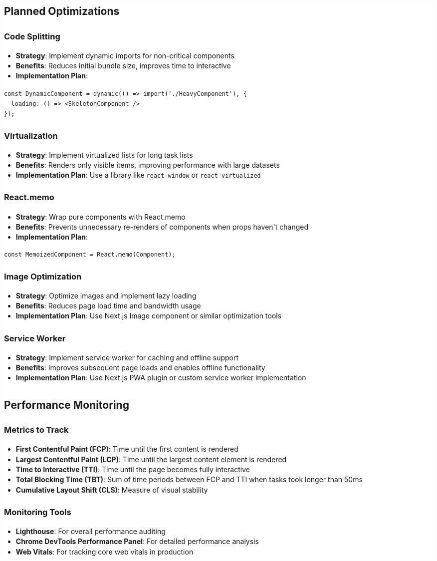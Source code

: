 ## Planned Optimizations

### Code Splitting
- **Strategy**: Implement dynamic imports for non-critical components
- **Benefits**: Reduces initial bundle size, improves time to interactive
- **Implementation Plan**:
```tsx
const DynamicComponent = dynamic(() => import('./HeavyComponent'), {
  loading: () => <SkeletonComponent />
});
```

### Virtualization
- **Strategy**: Implement virtualized lists for long task lists
- **Benefits**: Renders only visible items, improving performance with large datasets
- **Implementation Plan**: Use a library like `react-window` or `react-virtualized`

### React.memo
- **Strategy**: Wrap pure components with React.memo
- **Benefits**: Prevents unnecessary re-renders of components when props haven't changed
- **Implementation Plan**:
```tsx
const MemoizedComponent = React.memo(Component);
```

### Image Optimization
- **Strategy**: Optimize images and implement lazy loading
- **Benefits**: Reduces page load time and bandwidth usage
- **Implementation Plan**: Use Next.js Image component or similar optimization tools

### Service Worker
- **Strategy**: Implement service worker for caching and offline support
- **Benefits**: Improves subsequent page loads and enables offline functionality
- **Implementation Plan**: Use Next.js PWA plugin or custom service worker implementation

## Performance Monitoring

### Metrics to Track
- **First Contentful Paint (FCP)**: Time until the first content is rendered
- **Largest Contentful Paint (LCP)**: Time until the largest content element is rendered
- **Time to Interactive (TTI)**: Time until the page becomes fully interactive
- **Total Blocking Time (TBT)**: Sum of time periods between FCP and TTI when tasks took longer than 50ms
- **Cumulative Layout Shift (CLS)**: Measure of visual stability

### Monitoring Tools
- **Lighthouse**: For overall performance auditing
- **Chrome DevTools Performance Panel**: For detailed performance analysis
- **Web Vitals**: For tracking core web vitals in production
